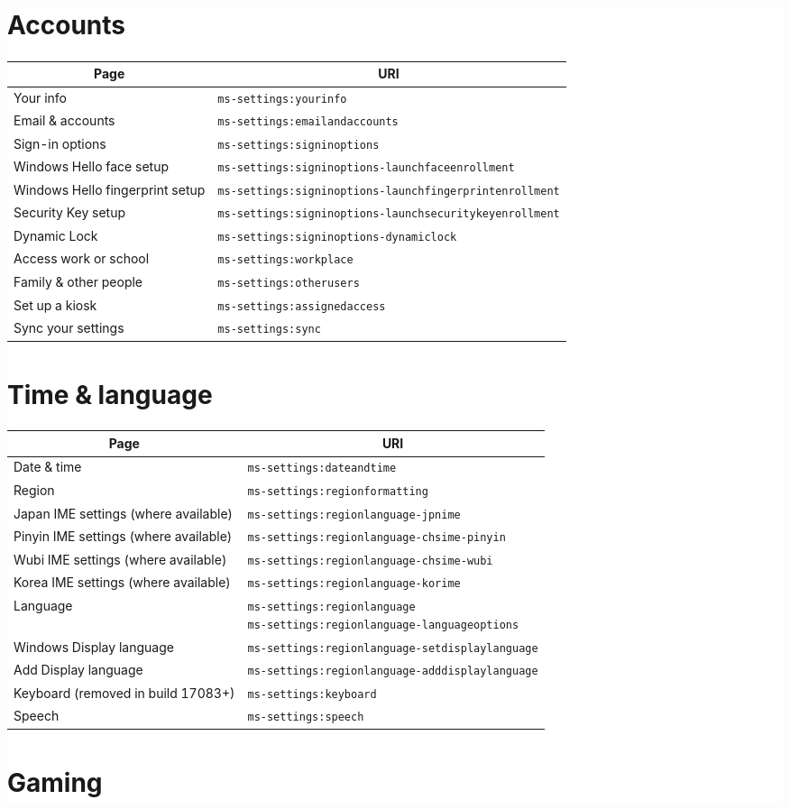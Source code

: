 # Accounts

| Page                            | URI                                                     |
| ------------------------------- | ------------------------------------------------------- |
| Your info                       | `ms-settings:yourinfo`                                  |
| Email & accounts                | `ms-settings:emailandaccounts`                          |
| Sign-in options                 | `ms-settings:signinoptions`                             |
| Windows Hello face setup        | `ms-settings:signinoptions-launchfaceenrollment`        |
| Windows Hello fingerprint setup | `ms-settings:signinoptions-launchfingerprintenrollment` |
| Security Key setup              | `ms-settings:signinoptions-launchsecuritykeyenrollment` |
| Dynamic Lock                    | `ms-settings:signinoptions-dynamiclock`                 |
| Access work or school           | `ms-settings:workplace`                                 |
| Family & other people           | `ms-settings:otherusers`                                |
| Set up a kiosk                  | `ms-settings:assignedaccess`                            |
| Sync your settings              | `ms-settings:sync`                                      |

# Time & language

| Page                                  | URI                                                                            |
| ------------------------------------- | ------------------------------------------------------------------------------ |
| Date & time                           | `ms-settings:dateandtime`                                                      |
| Region                                | `ms-settings:regionformatting`                                                 |
| Japan IME settings (where available)  | `ms-settings:regionlanguage-jpnime`                                            |
| Pinyin IME settings (where available) | `ms-settings:regionlanguage-chsime-pinyin`                                     |
| Wubi IME settings (where available)   | `ms-settings:regionlanguage-chsime-wubi`                                       |
| Korea IME settings (where available)  | `ms-settings:regionlanguage-korime`                                            |
| Language                              | `ms-settings:regionlanguage` <br> `ms-settings:regionlanguage-languageoptions` |
| Windows Display language              | `ms-settings:regionlanguage-setdisplaylanguage`                                |
| Add Display language                  | `ms-settings:regionlanguage-adddisplaylanguage`                                |
| Keyboard (removed in build 17083+)    | `ms-settings:keyboard`                                                         |
| Speech                                | `ms-settings:speech`                                                           |

# Gaming
